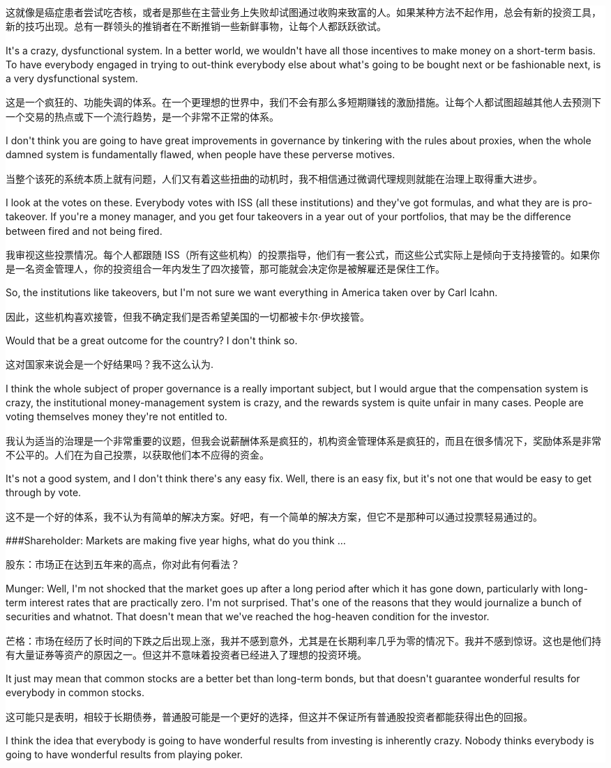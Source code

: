 这就像是癌症患者尝试吃杏核，或者是那些在主营业务上失败却试图通过收购来致富的人。如果某种方法不起作用，总会有新的投资工具，新的技巧出现。总有一群领头的推销者在不断推销一些新鲜事物，让每个人都跃跃欲试。

It's a crazy, dysfunctional system. In a better world, we wouldn't have all those incentives to make money on a short-term basis. To have everybody engaged in trying to out-think everybody else about what's going to be bought next or be fashionable next, is a very dysfunctional system.

这是一个疯狂的、功能失调的体系。在一个更理想的世界中，我们不会有那么多短期赚钱的激励措施。让每个人都试图超越其他人去预测下一个交易的热点或下一个流行趋势，是一个非常不正常的体系。

I don't think you are going to have great improvements in governance by tinkering with the rules about proxies, when the whole damned system is fundamentally flawed, when people have these perverse motives.

当整个该死的系统本质上就有问题，人们又有着这些扭曲的动机时，我不相信通过微调代理规则就能在治理上取得重大进步。

I look at the votes on these. Everybody votes with ISS (all these institutions) and they've got formulas, and what they are is pro-takeover. If you're a money manager, and you get four takeovers in a year out of your portfolios, that may be the difference between fired and not being fired.

我审视这些投票情况。每个人都跟随 ISS（所有这些机构）的投票指导，他们有一套公式，而这些公式实际上是倾向于支持接管的。如果你是一名资金管理人，你的投资组合一年内发生了四次接管，那可能就会决定你是被解雇还是保住工作。

So, the institutions like takeovers, but I'm not sure we want everything in America taken over by Carl Icahn.

因此，这些机构喜欢接管，但我不确定我们是否希望美国的一切都被卡尔·伊坎接管。

Would that be a great outcome for the country? I don't think so.

这对国家来说会是一个好结果吗？我不这么认为.

I think the whole subject of proper governance is a really important subject, but I would argue that the compensation system is crazy, the institutional money-management system is crazy, and the rewards system is quite unfair in many cases. People are voting themselves money they're not entitled to.

我认为适当的治理是一个非常重要的议题，但我会说薪酬体系是疯狂的，机构资金管理体系是疯狂的，而且在很多情况下，奖励体系是非常不公平的。人们在为自己投票，以获取他们本不应得的资金。

It's not a good system, and I don't think there's any easy fix. Well, there is an easy fix, but it's not one that would be easy to get through by vote.

这不是一个好的体系，我不认为有简单的解决方案。好吧，有一个简单的解决方案，但它不是那种可以通过投票轻易通过的。

###Shareholder: Markets are making five year highs, what do you think … 

股东：市场正在达到五年来的高点，你对此有何看法？

Munger: Well, I'm not shocked that the market goes up after a long period after which it has gone down, particularly with long-term interest rates that are practically zero. I'm not surprised. That's one of the reasons that they would journalize a bunch of securities and whatnot. That doesn't mean that we've reached the hog-heaven condition for the investor. 

芒格：市场在经历了长时间的下跌之后出现上涨，我并不感到意外，尤其是在长期利率几乎为零的情况下。我并不感到惊讶。这也是他们持有大量证券等资产的原因之一。但这并不意味着投资者已经进入了理想的投资环境。

It just may mean that common stocks are a better bet than long-term bonds, but that doesn't guarantee wonderful results for everybody in common stocks.

这可能只是表明，相较于长期债券，普通股可能是一个更好的选择，但这并不保证所有普通股投资者都能获得出色的回报。

I think the idea that everybody is going to have wonderful results from investing is inherently crazy. Nobody thinks everybody is going to have wonderful results from playing poker.
